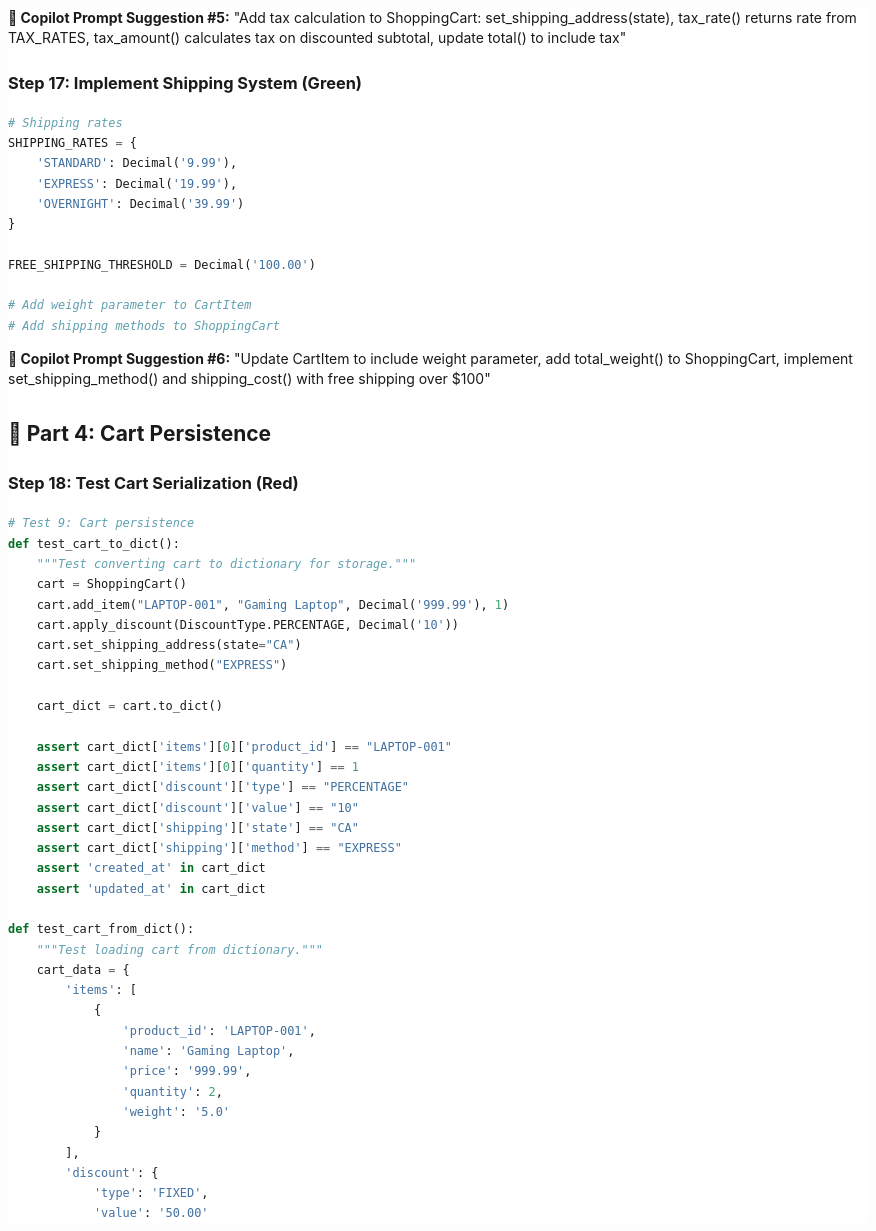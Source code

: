 **🤖 Copilot Prompt Suggestion #5:**
"Add tax calculation to ShoppingCart: set_shipping_address(state), tax_rate() returns rate from TAX_RATES, tax_amount() calculates tax on discounted subtotal, update total() to include tax"

### Step 17: Implement Shipping System (Green)

```python
# Shipping rates
SHIPPING_RATES = {
    'STANDARD': Decimal('9.99'),
    'EXPRESS': Decimal('19.99'),
    'OVERNIGHT': Decimal('39.99')
}

FREE_SHIPPING_THRESHOLD = Decimal('100.00')

# Add weight parameter to CartItem
# Add shipping methods to ShoppingCart
```

**🤖 Copilot Prompt Suggestion #6:**
"Update CartItem to include weight parameter, add total_weight() to ShoppingCart, implement set_shipping_method() and shipping_cost() with free shipping over $100"

## 💾 Part 4: Cart Persistence

### Step 18: Test Cart Serialization (Red)

```python
# Test 9: Cart persistence
def test_cart_to_dict():
    """Test converting cart to dictionary for storage."""
    cart = ShoppingCart()
    cart.add_item("LAPTOP-001", "Gaming Laptop", Decimal('999.99'), 1)
    cart.apply_discount(DiscountType.PERCENTAGE, Decimal('10'))
    cart.set_shipping_address(state="CA")
    cart.set_shipping_method("EXPRESS")
    
    cart_dict = cart.to_dict()
    
    assert cart_dict['items'][0]['product_id'] == "LAPTOP-001"
    assert cart_dict['items'][0]['quantity'] == 1
    assert cart_dict['discount']['type'] == "PERCENTAGE"
    assert cart_dict['discount']['value'] == "10"
    assert cart_dict['shipping']['state'] == "CA"
    assert cart_dict['shipping']['method'] == "EXPRESS"
    assert 'created_at' in cart_dict
    assert 'updated_at' in cart_dict
    
def test_cart_from_dict():
    """Test loading cart from dictionary."""
    cart_data = {
        'items': [
            {
                'product_id': 'LAPTOP-001',
                'name': 'Gaming Laptop',
                'price': '999.99',
                'quantity': 2,
                'weight': '5.0'
            }
        ],
        'discount': {
            'type': 'FIXED',
            'value': '50.00'
```
